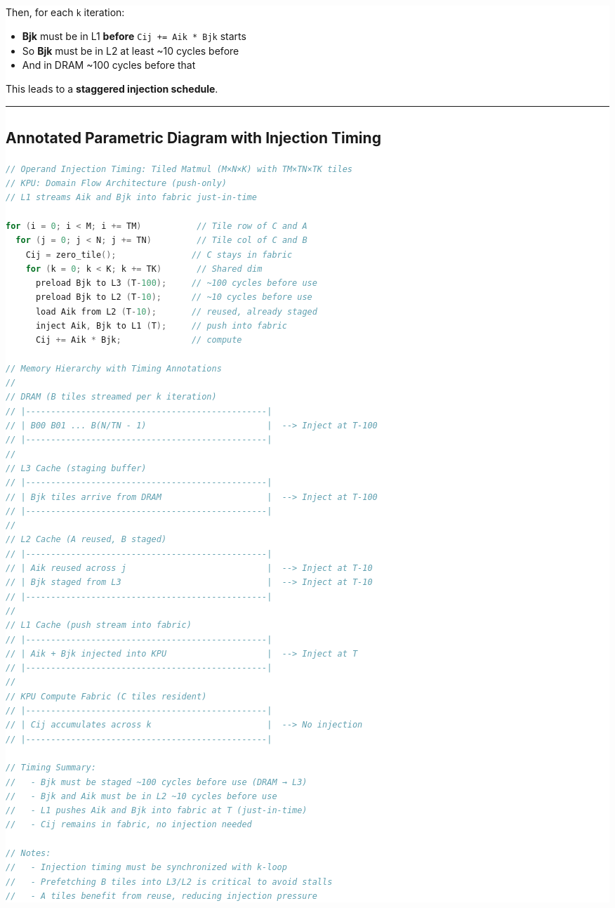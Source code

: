Then, for each `k` iteration:
- **Bjk** must be in L1 **before** `Cij += Aik * Bjk` starts
- So **Bjk** must be in L2 at least ~10 cycles before
- And in DRAM ~100 cycles before that

This leads to a **staggered injection schedule**.

---

## Annotated Parametric Diagram with Injection Timing

```c
// Operand Injection Timing: Tiled Matmul (M×N×K) with TM×TN×TK tiles
// KPU: Domain Flow Architecture (push-only)
// L1 streams Aik and Bjk into fabric just-in-time

for (i = 0; i < M; i += TM)           // Tile row of C and A
  for (j = 0; j < N; j += TN)         // Tile col of C and B
    Cij = zero_tile();               // C stays in fabric
    for (k = 0; k < K; k += TK)       // Shared dim
      preload Bjk to L3 (T-100);     // ~100 cycles before use
      preload Bjk to L2 (T-10);      // ~10 cycles before use
      load Aik from L2 (T-10);       // reused, already staged
      inject Aik, Bjk to L1 (T);     // push into fabric
      Cij += Aik * Bjk;              // compute

// Memory Hierarchy with Timing Annotations
//
// DRAM (B tiles streamed per k iteration)
// |------------------------------------------------|
// | B00 B01 ... B(N/TN - 1)                        |  --> Inject at T-100
// |------------------------------------------------|
//
// L3 Cache (staging buffer)
// |------------------------------------------------|
// | Bjk tiles arrive from DRAM                     |  --> Inject at T-100
// |------------------------------------------------|
//
// L2 Cache (A reused, B staged)
// |------------------------------------------------|
// | Aik reused across j                            |  --> Inject at T-10
// | Bjk staged from L3                             |  --> Inject at T-10
// |------------------------------------------------|
//
// L1 Cache (push stream into fabric)
// |------------------------------------------------|
// | Aik + Bjk injected into KPU                    |  --> Inject at T
// |------------------------------------------------|
//
// KPU Compute Fabric (C tiles resident)
// |------------------------------------------------|
// | Cij accumulates across k                       |  --> No injection
// |------------------------------------------------|

// Timing Summary:
//   - Bjk must be staged ~100 cycles before use (DRAM → L3)
//   - Bjk and Aik must be in L2 ~10 cycles before use
//   - L1 pushes Aik and Bjk into fabric at T (just-in-time)
//   - Cij remains in fabric, no injection needed

// Notes:
//   - Injection timing must be synchronized with k-loop
//   - Prefetching B tiles into L3/L2 is critical to avoid stalls
//   - A tiles benefit from reuse, reducing injection pressure
```